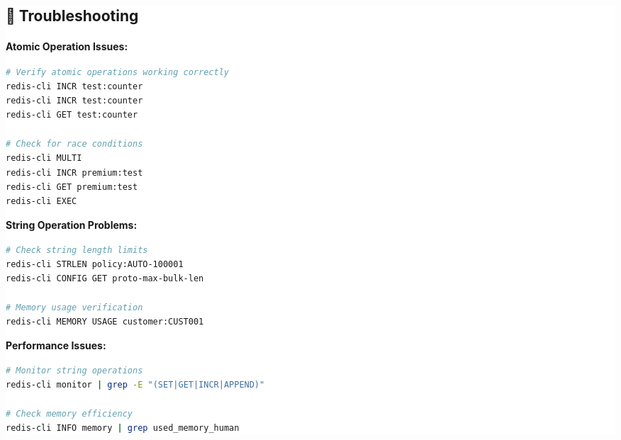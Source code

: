 ## 🔧 Troubleshooting

**Atomic Operation Issues:**
```bash
# Verify atomic operations working correctly
redis-cli INCR test:counter
redis-cli INCR test:counter
redis-cli GET test:counter

# Check for race conditions
redis-cli MULTI
redis-cli INCR premium:test
redis-cli GET premium:test
redis-cli EXEC
```

**String Operation Problems:**
```bash
# Check string length limits
redis-cli STRLEN policy:AUTO-100001
redis-cli CONFIG GET proto-max-bulk-len

# Memory usage verification
redis-cli MEMORY USAGE customer:CUST001
```

**Performance Issues:**
```bash
# Monitor string operations
redis-cli monitor | grep -E "(SET|GET|INCR|APPEND)"

# Check memory efficiency
redis-cli INFO memory | grep used_memory_human
```
